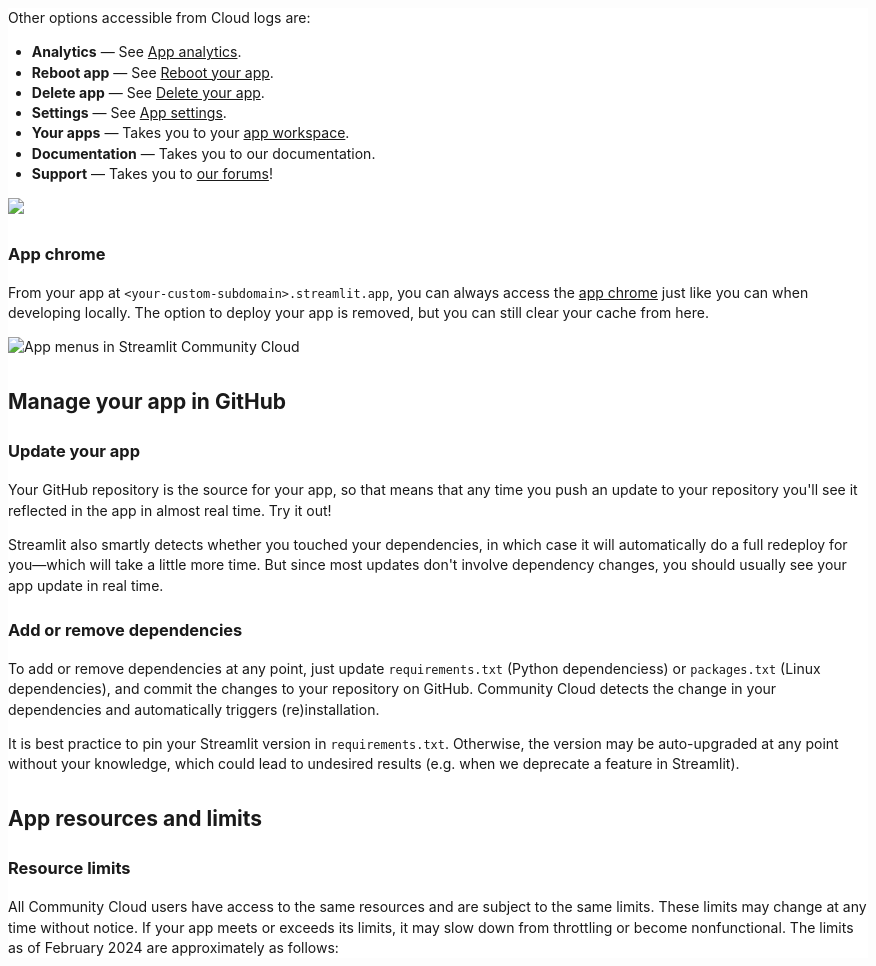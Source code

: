 Other options accessible from Cloud logs are:

- **Analytics** — See [App analytics](https://docs.streamlit.io/deploy/streamlit-community-cloud/manage-your-app/app-analytics).
- **Reboot app** — See [Reboot your app](https://docs.streamlit.io/deploy/streamlit-community-cloud/manage-your-app/reboot-your-app).
- **Delete app** — See [Delete your app](https://docs.streamlit.io/deploy/streamlit-community-cloud/manage-your-app/delete-your-app).
- **Settings** — See [App settings](https://docs.streamlit.io/deploy/streamlit-community-cloud/manage-your-app/app-settings).
- **Your apps** — Takes you to your [app workspace](https://docs.streamlit.io/deploy/streamlit-community-cloud/manage-your-app#manage-your-app-from-your-workspace).
- **Documentation** — Takes you to our documentation.
- **Support** — Takes you to [our forums](https://discuss.streamlit.io/)!

![](https://docs.streamlit.io/images/streamlit-community-cloud/cloud-logs-menu-XL.png)

### App chrome

From your app at `<your-custom-subdomain>.streamlit.app`, you can always access the [app chrome](https://docs.streamlit.io/develop/concepts/architecture/app-chrome) just like you can when developing locally. The option to deploy your app is removed, but you can still clear your cache from here.

![App menus in Streamlit Community Cloud](https://docs.streamlit.io/images/streamlit-community-cloud/app-menu.png)

## Manage your app in GitHub

### Update your app

Your GitHub repository is the source for your app, so that means that any time you push an update to your repository you'll see it reflected in the app in almost real time. Try it out!

Streamlit also smartly detects whether you touched your dependencies, in which case it will automatically do a full redeploy for you—which will take a little more time. But since most updates don't involve dependency changes, you should usually see your app update in real time.

### Add or remove dependencies

To add or remove dependencies at any point, just update `requirements.txt` (Python dependenciess) or `packages.txt` (Linux dependencies), and commit the changes to your repository on GitHub. Community Cloud detects the change in your dependencies and automatically triggers (re)installation.

It is best practice to pin your Streamlit version in `requirements.txt`. Otherwise, the version may be auto-upgraded at any point without your knowledge, which could lead to undesired results (e.g. when we deprecate a feature in Streamlit).

## App resources and limits

### Resource limits

All Community Cloud users have access to the same resources and are subject to the same limits. These limits may change at any time without notice. If your app meets or exceeds its limits, it may slow down from throttling or become nonfunctional. The limits as of February 2024 are approximately as follows:
